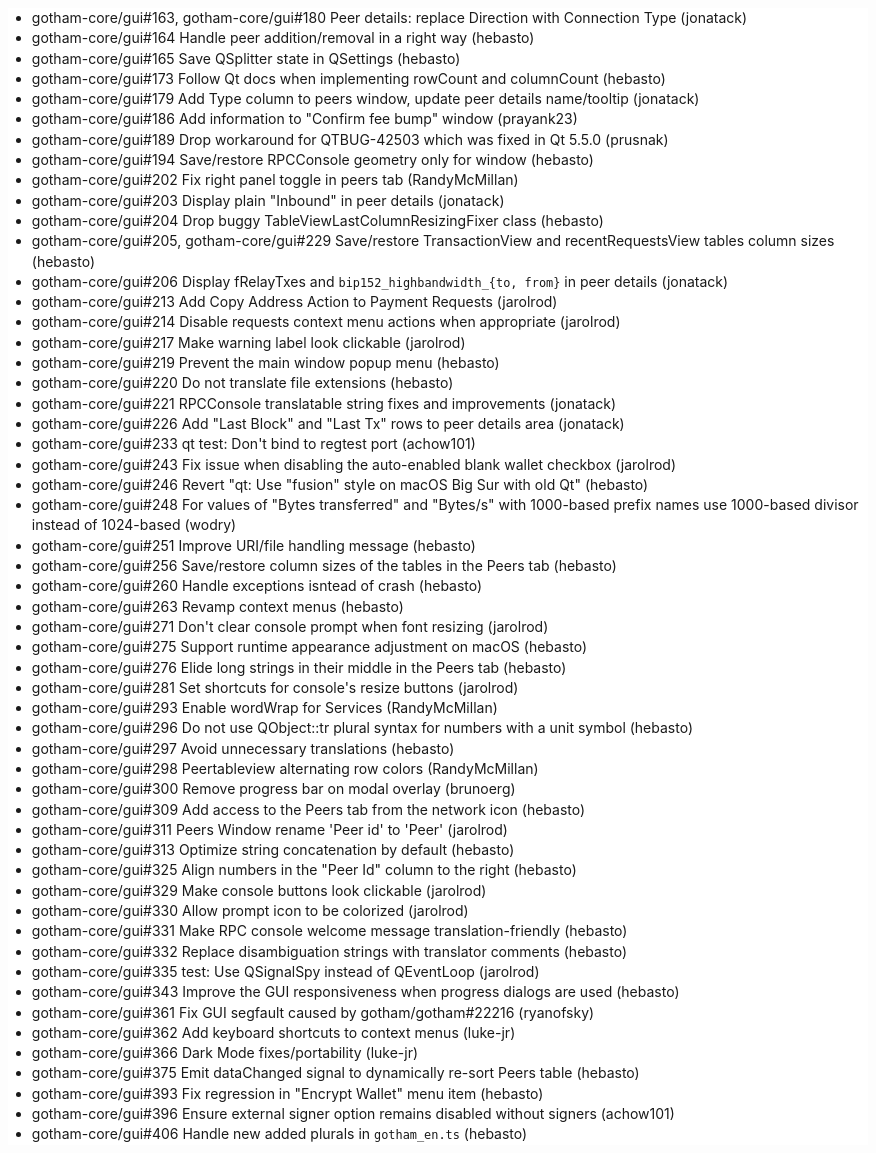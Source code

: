- gotham-core/gui#163, gotham-core/gui#180 Peer details: replace Direction with Connection Type (jonatack)
- gotham-core/gui#164 Handle peer addition/removal in a right way (hebasto)
- gotham-core/gui#165 Save QSplitter state in QSettings (hebasto)
- gotham-core/gui#173 Follow Qt docs when implementing rowCount and columnCount (hebasto)
- gotham-core/gui#179 Add Type column to peers window, update peer details name/tooltip (jonatack)
- gotham-core/gui#186 Add information to "Confirm fee bump" window (prayank23)
- gotham-core/gui#189 Drop workaround for QTBUG-42503 which was fixed in Qt 5.5.0 (prusnak)
- gotham-core/gui#194 Save/restore RPCConsole geometry only for window (hebasto)
- gotham-core/gui#202 Fix right panel toggle in peers tab (RandyMcMillan)
- gotham-core/gui#203 Display plain "Inbound" in peer details (jonatack)
- gotham-core/gui#204 Drop buggy TableViewLastColumnResizingFixer class (hebasto)
- gotham-core/gui#205, gotham-core/gui#229 Save/restore TransactionView and recentRequestsView tables column sizes (hebasto)
- gotham-core/gui#206 Display fRelayTxes and `bip152_highbandwidth_{to, from}` in peer details (jonatack)
- gotham-core/gui#213 Add Copy Address Action to Payment Requests (jarolrod)
- gotham-core/gui#214 Disable requests context menu actions when appropriate (jarolrod)
- gotham-core/gui#217 Make warning label look clickable (jarolrod)
- gotham-core/gui#219 Prevent the main window popup menu (hebasto)
- gotham-core/gui#220 Do not translate file extensions (hebasto)
- gotham-core/gui#221 RPCConsole translatable string fixes and improvements (jonatack)
- gotham-core/gui#226 Add "Last Block" and "Last Tx" rows to peer details area (jonatack)
- gotham-core/gui#233 qt test: Don't bind to regtest port (achow101)
- gotham-core/gui#243 Fix issue when disabling the auto-enabled blank wallet checkbox (jarolrod)
- gotham-core/gui#246 Revert "qt: Use "fusion" style on macOS Big Sur with old Qt" (hebasto)
- gotham-core/gui#248 For values of "Bytes transferred" and "Bytes/s" with 1000-based prefix names use 1000-based divisor instead of 1024-based (wodry)
- gotham-core/gui#251 Improve URI/file handling message (hebasto)
- gotham-core/gui#256 Save/restore column sizes of the tables in the Peers tab (hebasto)
- gotham-core/gui#260 Handle exceptions isntead of crash (hebasto)
- gotham-core/gui#263 Revamp context menus (hebasto)
- gotham-core/gui#271 Don't clear console prompt when font resizing (jarolrod)
- gotham-core/gui#275 Support runtime appearance adjustment on macOS (hebasto)
- gotham-core/gui#276 Elide long strings in their middle in the Peers tab (hebasto)
- gotham-core/gui#281 Set shortcuts for console's resize buttons (jarolrod)
- gotham-core/gui#293 Enable wordWrap for Services (RandyMcMillan)
- gotham-core/gui#296 Do not use QObject::tr plural syntax for numbers with a unit symbol (hebasto)
- gotham-core/gui#297 Avoid unnecessary translations (hebasto)
- gotham-core/gui#298 Peertableview alternating row colors (RandyMcMillan)
- gotham-core/gui#300 Remove progress bar on modal overlay (brunoerg)
- gotham-core/gui#309 Add access to the Peers tab from the network icon (hebasto)
- gotham-core/gui#311 Peers Window rename 'Peer id' to 'Peer' (jarolrod)
- gotham-core/gui#313 Optimize string concatenation by default (hebasto)
- gotham-core/gui#325 Align numbers in the "Peer Id" column to the right (hebasto)
- gotham-core/gui#329 Make console buttons look clickable (jarolrod)
- gotham-core/gui#330 Allow prompt icon to be colorized (jarolrod)
- gotham-core/gui#331 Make RPC console welcome message translation-friendly (hebasto)
- gotham-core/gui#332 Replace disambiguation strings with translator comments (hebasto)
- gotham-core/gui#335 test: Use QSignalSpy instead of QEventLoop (jarolrod)
- gotham-core/gui#343 Improve the GUI responsiveness when progress dialogs are used (hebasto)
- gotham-core/gui#361 Fix GUI segfault caused by gotham/gotham#22216 (ryanofsky)
- gotham-core/gui#362 Add keyboard shortcuts to context menus (luke-jr)
- gotham-core/gui#366 Dark Mode fixes/portability (luke-jr)
- gotham-core/gui#375 Emit dataChanged signal to dynamically re-sort Peers table (hebasto)
- gotham-core/gui#393 Fix regression in "Encrypt Wallet" menu item (hebasto)
- gotham-core/gui#396 Ensure external signer option remains disabled without signers (achow101)
- gotham-core/gui#406 Handle new added plurals in `gotham_en.ts` (hebasto)
